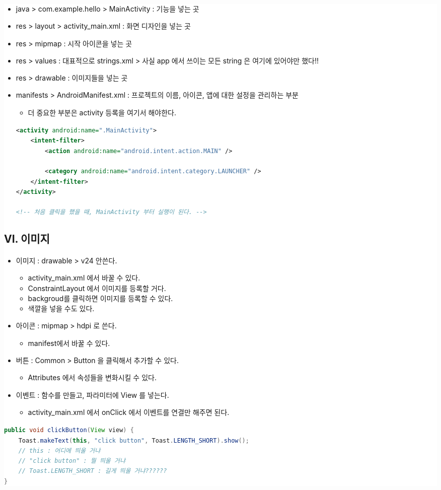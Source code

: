 

- java > com.example.hello > MainActivity : 기능을 넣는 곳



- res > layout > activity_main.xml : 화면 디자인을 넣는 곳
- res > mipmap : 시작 아이콘을 넣는 곳
- res > values : 대표적으로 strings.xml > 사실 app 에서 쓰이는 모든 string 은 여기에 있어야만 했다!!
- res > drawable : 이미지들을 넣는 곳



- manifests > AndroidManifest.xml : 프로젝트의 이름, 아이콘, 앱에 대한 설정을 관리하는 부분

  - 더 중요한 부분은 activity 등록을 여기서 해야한다.

  ```xml
  <activity android:name=".MainActivity">
      <intent-filter>
          <action android:name="android.intent.action.MAIN" />
  
          <category android:name="android.intent.category.LAUNCHER" />
      </intent-filter>
  </activity>
  
  <!-- 처음 클릭을 했을 때, MainActivity 부터 실행이 된다. -->
  ```

  

## VI. 이미지

- 이미지 : drawable > v24 안쓴다.
  - activity_main.xml 에서 바꿀 수 있다.
  - ConstraintLayout 에서 이미지를 등록할 거다.
  - backgroud를 클릭하면 이미지를 등록할 수 있다.
  - 색깔을 넣을 수도 있다.



- 아이콘 : mipmap > hdpi 로 쓴다.
  - manifest에서 바꿀 수 있다.



- 버튼 : Common > Button 을 클릭해서 추가할 수 있다.
  - Attributes 에서 속성들을 변화시킬 수 있다.



- 이벤트 : 함수를 만들고, 파라미터에 View 를 넣는다.
  - activity_main.xml 에서 onClick 에서 이벤트를 연결만 해주면 된다.

```java
public void clickButton(View view) {
    Toast.makeText(this, "click button", Toast.LENGTH_SHORT).show();
    // this : 어디에 띄울 거냐
    // "click button" : 뭘 띄울 거냐
    // Toast.LENGTH_SHORT : 길게 띄울 거냐??????
}
```
